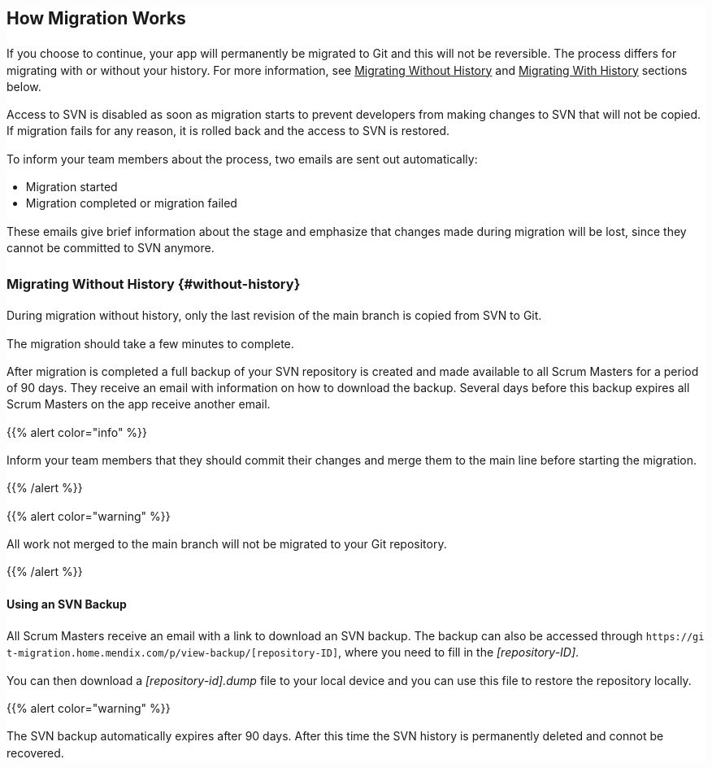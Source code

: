 ## How Migration Works

If you choose to continue, your app will permanently be migrated to Git and this will not be reversible. The process differs for migrating with or without your history. For more information, see [Migrating Without History](#without-history) and [Migrating With History](#with-history) sections below.

Access to SVN is disabled as soon as migration starts to prevent developers from making changes to SVN that will not be copied. If migration fails for any reason, it is rolled back and the access to SVN is restored.

To inform your team members about the process, two emails are sent out automatically:

* Migration started
* Migration completed or migration failed

These emails give brief information about the stage and emphasize that changes made during migration will be lost, since they cannot be committed to SVN anymore.

### Migrating Without History {#without-history}

During migration without history, only the last revision of the main branch is copied from SVN to Git.

The migration should take a few minutes to complete.

After migration is completed a full backup of your SVN repository is created and made available to all Scrum Masters for a period of 90 days. They receive an email with information on how to download the backup. Several days before this backup expires all Scrum Masters on the app receive another email.

{{% alert color="info" %}}

Inform your team members that they should commit their changes and merge them to the main line before starting the migration.

{{% /alert %}}

{{% alert color="warning" %}}

All work not merged to the main branch will not be migrated to your Git repository.

{{% /alert %}}

#### Using an SVN Backup

All Scrum Masters receive an email with a link to download an SVN backup. The backup can also be accessed through `https://git-migration.home.mendix.com/p/view-backup/[repository-ID]`, where you need to fill in the *[repository-ID]*.

You can then download a *[repository-id].dump* file to your local device and you can use this file to restore the repository locally.

{{% alert color="warning" %}}

The SVN backup automatically expires after 90 days. After this time the SVN history is permanently deleted and connot be recovered.
